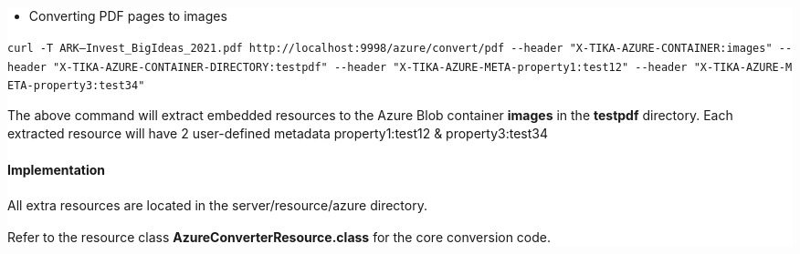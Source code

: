 - Converting PDF pages to images

```
curl -T ARK–Invest_BigIdeas_2021.pdf http://localhost:9998/azure/convert/pdf --header "X-TIKA-AZURE-CONTAINER:images" --header "X-TIKA-AZURE-CONTAINER-DIRECTORY:testpdf" --header "X-TIKA-AZURE-META-property1:test12" --header "X-TIKA-AZURE-META-property3:test34"
```

The above command will extract embedded resources to the Azure Blob container **images** in the **testpdf** directory.
Each extracted resource will have 2 user-defined metadata property1:test12 & property3:test34

#### Implementation

All extra resources are located in the server/resource/azure directory.

Refer to the resource class **AzureConverterResource.class** for the core conversion code.
